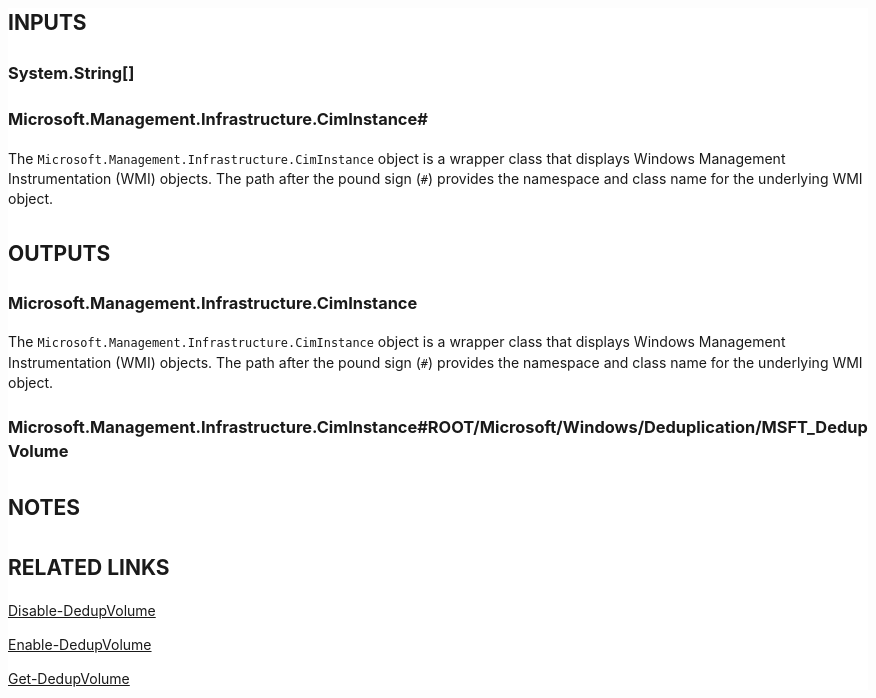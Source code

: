 ## INPUTS

### System.String[]

### Microsoft.Management.Infrastructure.CimInstance#
The `Microsoft.Management.Infrastructure.CimInstance` object is a wrapper class that displays Windows Management Instrumentation (WMI) objects.
The path after the pound sign (`#`) provides the namespace and class name for the underlying WMI object.

## OUTPUTS

### Microsoft.Management.Infrastructure.CimInstance
The `Microsoft.Management.Infrastructure.CimInstance` object is a wrapper class that displays Windows Management Instrumentation (WMI) objects.
The path after the pound sign (`#`) provides the namespace and class name for the underlying WMI object.

### Microsoft.Management.Infrastructure.CimInstance#ROOT/Microsoft/Windows/Deduplication/MSFT_DedupVolume

## NOTES

## RELATED LINKS

[Disable-DedupVolume](./Disable-DedupVolume.md)

[Enable-DedupVolume](./Enable-DedupVolume.md)

[Get-DedupVolume](./Get-DedupVolume.md)

